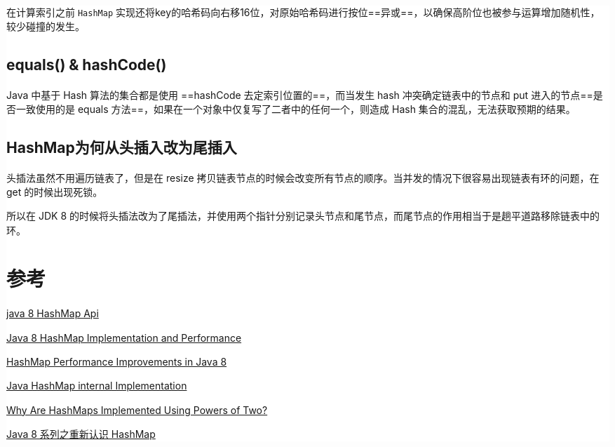 在计算索引之前  `HashMap` 实现还将key的哈希码向右移16位，对原始哈希码进行按位==异或==，以确保高阶位也被参与运算增加随机性，较少碰撞的发生。



## equals() & hashCode()

Java 中基于 Hash 算法的集合都是使用 ==hashCode 去定索引位置的==，而当发生 hash 冲突确定链表中的节点和 put 进入的节点==是否一致使用的是 equals 方法==，如果在一个对象中仅复写了二者中的任何一个，则造成 Hash 集合的混乱，无法获取预期的结果。



## HashMap为何从头插入改为尾插入

头插法虽然不用遍历链表了，但是在 resize 拷贝链表节点的时候会改变所有节点的顺序。当并发的情况下很容易出现链表有环的问题，在 get 的时候出现死锁。

所以在 JDK 8 的时候将头插法改为了尾插法，并使用两个指针分别记录头节点和尾节点，而尾节点的作用相当于是趟平道路移除链表中的环。



# 参考

[java 8 HashMap Api](https://docs.oracle.com/javase/8/docs/api/java/util/HashMap.html)

[Java 8 HashMap Implementation and Performance](https://dzone.com/articles/java8-hashmap-implementation-and-performance)

[HashMap Performance Improvements in Java 8](https://dzone.com/articles/hashmap-performance)

[Java HashMap internal Implementation](https://medium.com/@mr.anmolsehgal/java-hashmap-internal-implementation-21597e1efec3)

[Why Are HashMaps Implemented Using Powers of Two?](https://stackoverflow.com/questions/53526790/why-are-hashmaps-implemented-using-powers-of-two)

[Java 8 系列之重新认识 HashMap](https://zhuanlan.zhihu.com/p/21673805)

